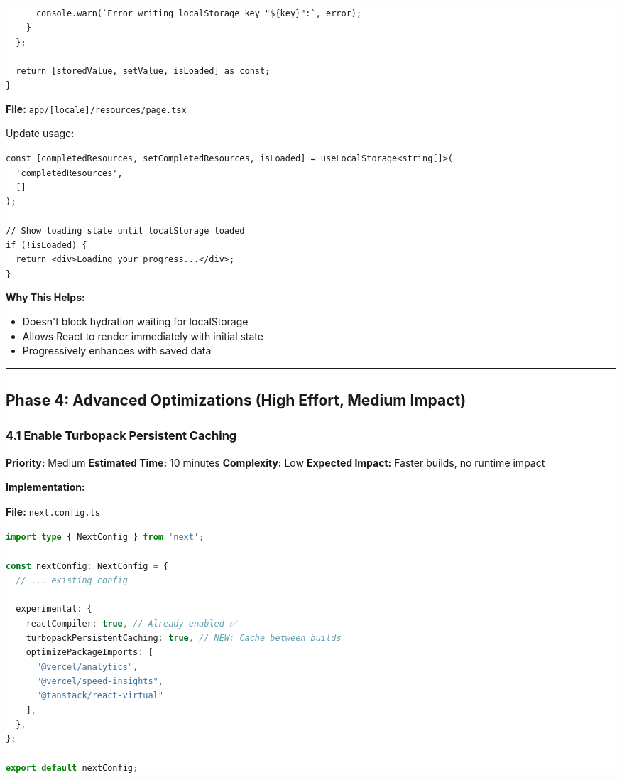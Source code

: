 ```tsx
      console.warn(`Error writing localStorage key "${key}":`, error);
    }
  };

  return [storedValue, setValue, isLoaded] as const;
}
```

**File:** `app/[locale]/resources/page.tsx`

Update usage:

```tsx
const [completedResources, setCompletedResources, isLoaded] = useLocalStorage<string[]>(
  'completedResources',
  []
);

// Show loading state until localStorage loaded
if (!isLoaded) {
  return <div>Loading your progress...</div>;
}
```

**Why This Helps:**
- Doesn't block hydration waiting for localStorage
- Allows React to render immediately with initial state
- Progressively enhances with saved data

---

## Phase 4: Advanced Optimizations (High Effort, Medium Impact)

### 4.1 Enable Turbopack Persistent Caching

**Priority:** Medium
**Estimated Time:** 10 minutes
**Complexity:** Low
**Expected Impact:** Faster builds, no runtime impact

**Implementation:**

**File:** `next.config.ts`

```ts
import type { NextConfig } from 'next';

const nextConfig: NextConfig = {
  // ... existing config

  experimental: {
    reactCompiler: true, // Already enabled ✅
    turbopackPersistentCaching: true, // NEW: Cache between builds
    optimizePackageImports: [
      "@vercel/analytics",
      "@vercel/speed-insights",
      "@tanstack/react-virtual"
    ],
  },
};

export default nextConfig;
```
